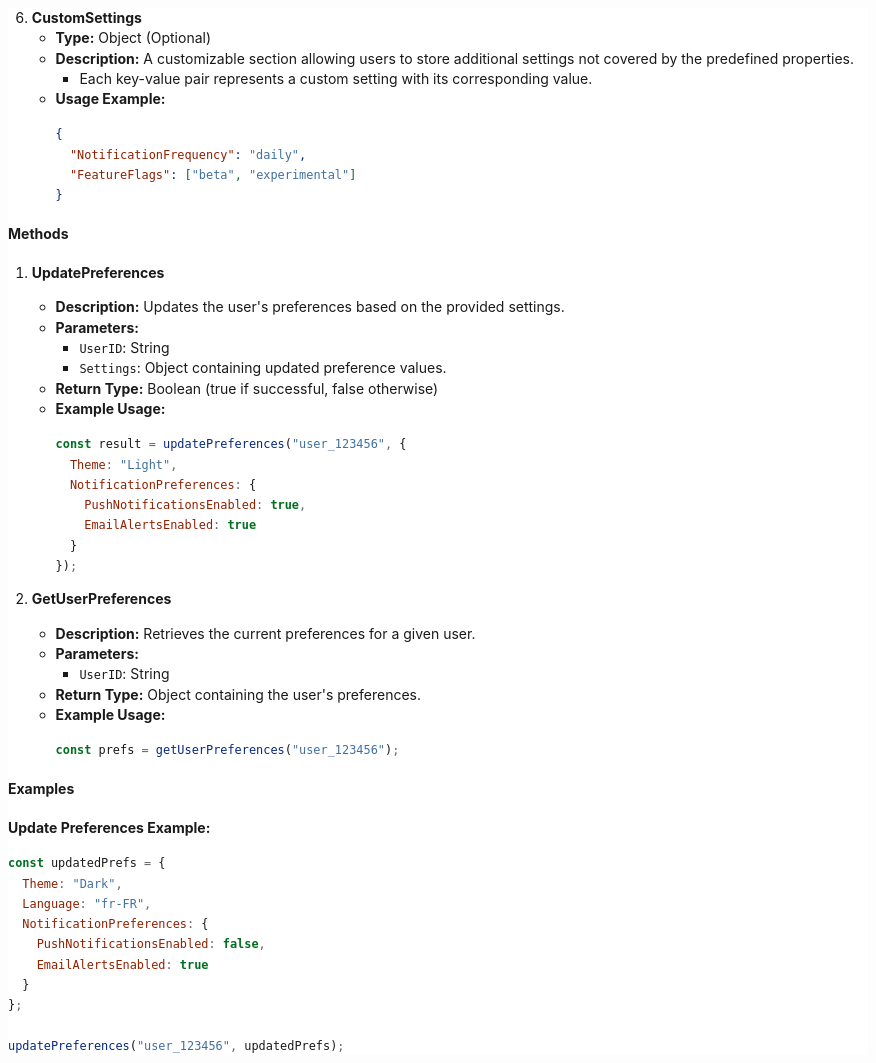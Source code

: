 6. **CustomSettings**
   - **Type:** Object (Optional)
   - **Description:** A customizable section allowing users to store additional settings not covered by the predefined properties.
     - Each key-value pair represents a custom setting with its corresponding value.
   - **Usage Example:**
     ```json
     {
       "NotificationFrequency": "daily",
       "FeatureFlags": ["beta", "experimental"]
     }
     ```

#### Methods

1. **UpdatePreferences**
   - **Description:** Updates the user's preferences based on the provided settings.
   - **Parameters:**
     - `UserID`: String
     - `Settings`: Object containing updated preference values.
   - **Return Type:** Boolean (true if successful, false otherwise)
   - **Example Usage:**
     ```javascript
     const result = updatePreferences("user_123456", {
       Theme: "Light",
       NotificationPreferences: {
         PushNotificationsEnabled: true,
         EmailAlertsEnabled: true
       }
     });
     ```

2. **GetUserPreferences**
   - **Description:** Retrieves the current preferences for a given user.
   - **Parameters:**
     - `UserID`: String
   - **Return Type:** Object containing the user's preferences.
   - **Example Usage:**
     ```javascript
     const prefs = getUserPreferences("user_123456");
     ```

#### Examples

**Update Preferences Example:**

```javascript
const updatedPrefs = {
  Theme: "Dark",
  Language: "fr-FR",
  NotificationPreferences: {
    PushNotificationsEnabled: false,
    EmailAlertsEnabled: true
  }
};

updatePreferences("user_123456", updatedPrefs);
```
